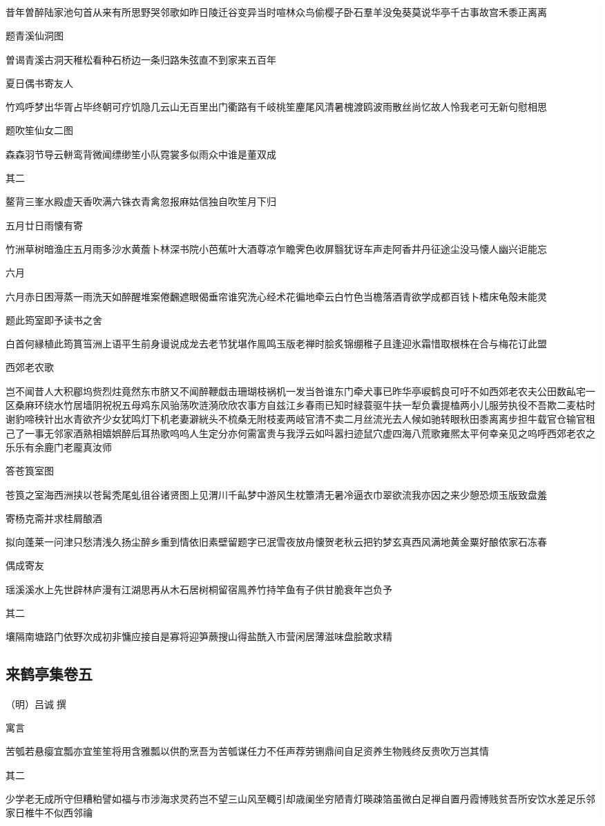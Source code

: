 昔年曽醉陆家池句首从来有所思野哭邻歌如昨日陵迁谷变异当时喧林众鸟偷樱子卧石羣羊没兔葵莫说华亭千古事故宫禾黍正离离  

题青溪仙洞图  

曽谒青溪古洞天稚松看种石桥边一条归路朱弦直不到家来五百年  

夏日偶书寄友人  

竹鸡呼梦出华胥占毕终朝可疗饥隐几云山无百里出门衢路有千岐桃笙麈尾风清暑槐渡鸥波雨散丝尚忆故人怜我老可无新句慰相思  

题吹笙仙女二图  

森森羽节导云軿鸾背微闻缥缈笙小队霓裳多似雨众中谁是董双成  

其二  

鳌背三峯水殿虚天香吹满六铢衣青禽忽报麻姑信独自吹笙月下归  

五月廿日雨懐有寄  

竹洲草树暗渔庄五月雨多沙水黄薝卜林深书院小芭蕉叶大酒尊凉乍瞻霁色收屏翳犹讶车声走阿香井丹征途尘没马懐人幽兴讵能忘  

六月  

六月赤日困溽蒸一雨洗天如醉醒堆案倦飜遮眼偈垂帘谁究洗心经术花徧地牵云白竹色当檐落酒青欲学成都百钱卜榰床龟殻未能灵  

题此筠室即予读书之舍  

白首何縁植此筠篔筜洲上语平生前身谩说成龙去老节犹堪作鳯鸣玉版老禅时脍炙锦绷稚子且逢迎氷霜惜取根株在合与梅花订此盟  

西郊老农歌  

岂不闻昔人大积郿坞赀烈炷竟然东市脐又不闻醉鞭戱击珊瑚枝祸机一发当咎谁东门牵犬事已昨华亭唳鹤良可吁不如西郊老农夫公田数畆宅一区桑麻环绕水竹居墙阴祝祝五母鸡东风骀荡吹涟漪欣欣农事方自兹江乡春雨已知时緑蓑驱牛扶一犁负囊提榼两小儿服劳执役不吾欺二麦枯时谢豹啼秧针出水青欲齐少女犹鸣灯下机老妻澼絖头不梳桑无附枝麦两岐官清不卖二月丝流光去人候如驰转眼秋田黍离离步担牛载官仓输官租己了一事无邻家酒熟相嬉娯醉后耳热歌呜呜人生定分亦何需富贵与我浮云如呌嚣扫迹鼠穴虚四海八荒歌雍熈太平何幸亲见之呜呼西郊老农之乐乐有余鹿门老龎真汝师  

答苍筤室图  

苍筤之室海西洲挟以苍髯秃尾虬徂谷诸贤图上见渭川千畆梦中游风生枕簟清无暑冷逼衣巾翠欲流我亦因之来少憩恐烦玉版致盘羞  

寄杨克斋并求桂屑酿酒  

拟向蓬莱一问津只愁清浅久扬尘醉乡重到情依旧素壁留题字已泯雪夜放舟懐贺老秋云把钓梦玄真西风满地黄金粟好酿侬家石冻春  

偶成寄友  

瑶溪溪水上先世辟林庐漫有江湖思再从木石居树桐留宿鳯养竹持竿鱼有子供甘脆衰年岂负予  

其二  

壤隔南塘路门依野次成初非慵应接自是寡将迎笋蕨搜山得盐酰入市营闲居薄滋味盘脍敢求精  

## 来鹤亭集卷五

（明）吕诚 撰  

寓言  

苦瓠若悬瘿宜瓢亦宜笙笙将用含雅瓢以供酌烹吾为苦瓠谋任力不任声荐劳铏鼎间自足资养生物贱终反贵吹万岂其情  

其二  

少学老无成所守但糟粕譬如福与市涉海求灵药岂不望三山风至輙引却歳阑坐穷陋青灯暎疎箔虽微白足禅自置丹霞博贱贫吾所安饮水差足乐邻家日椎牛不似西邻禴  
